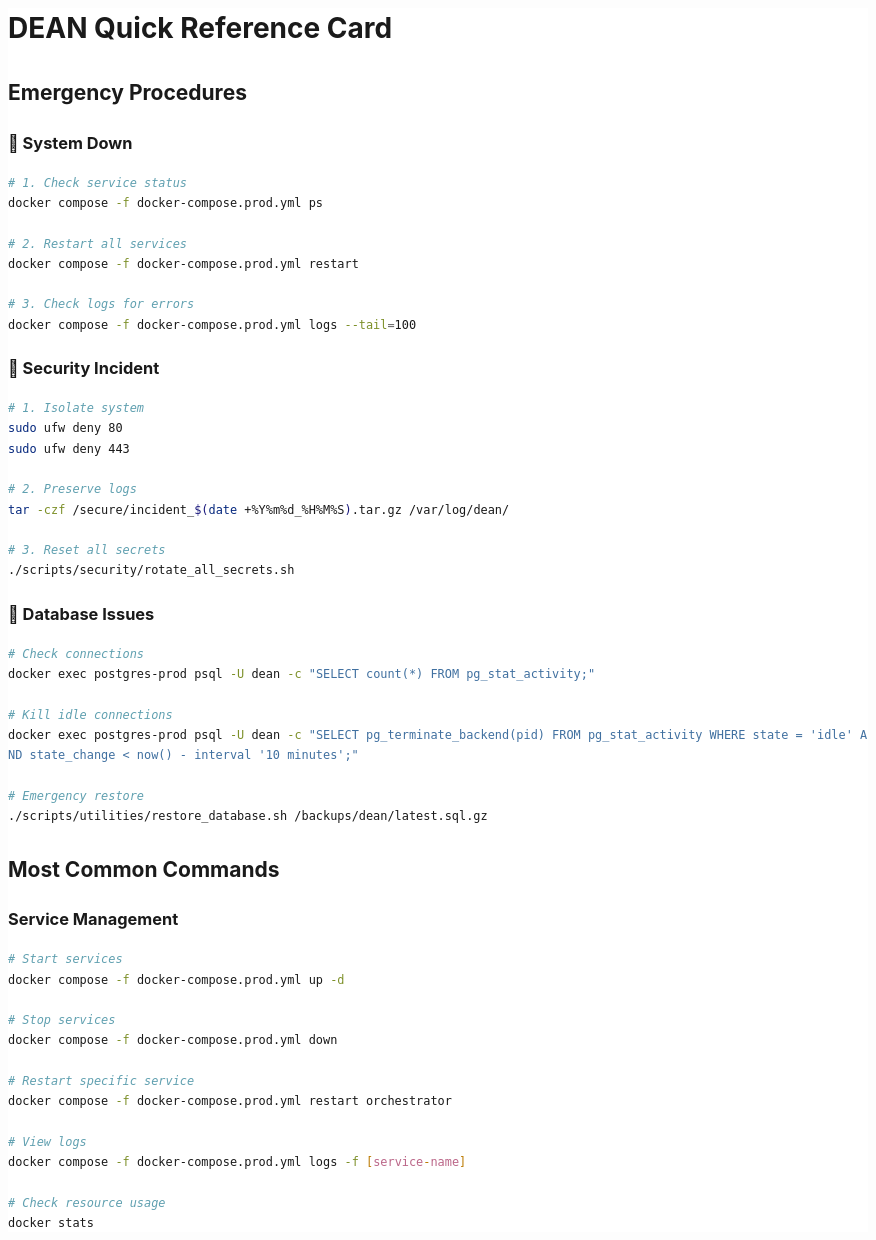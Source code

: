 # DEAN Quick Reference Card

## Emergency Procedures

### 🚨 System Down
```bash
# 1. Check service status
docker compose -f docker-compose.prod.yml ps

# 2. Restart all services
docker compose -f docker-compose.prod.yml restart

# 3. Check logs for errors
docker compose -f docker-compose.prod.yml logs --tail=100
```

### 🔐 Security Incident
```bash
# 1. Isolate system
sudo ufw deny 80
sudo ufw deny 443

# 2. Preserve logs
tar -czf /secure/incident_$(date +%Y%m%d_%H%M%S).tar.gz /var/log/dean/

# 3. Reset all secrets
./scripts/security/rotate_all_secrets.sh
```

### 💾 Database Issues
```bash
# Check connections
docker exec postgres-prod psql -U dean -c "SELECT count(*) FROM pg_stat_activity;"

# Kill idle connections
docker exec postgres-prod psql -U dean -c "SELECT pg_terminate_backend(pid) FROM pg_stat_activity WHERE state = 'idle' AND state_change < now() - interval '10 minutes';"

# Emergency restore
./scripts/utilities/restore_database.sh /backups/dean/latest.sql.gz
```

## Most Common Commands

### Service Management
```bash
# Start services
docker compose -f docker-compose.prod.yml up -d

# Stop services  
docker compose -f docker-compose.prod.yml down

# Restart specific service
docker compose -f docker-compose.prod.yml restart orchestrator

# View logs
docker compose -f docker-compose.prod.yml logs -f [service-name]

# Check resource usage
docker stats
```
